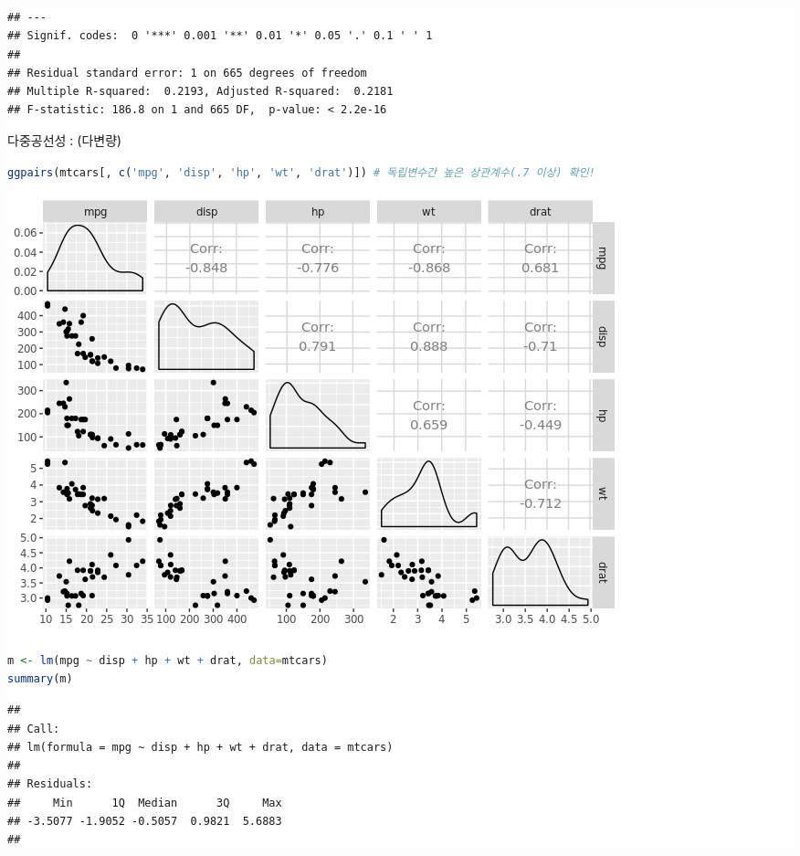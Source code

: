     ## ---
    ## Signif. codes:  0 '***' 0.001 '**' 0.01 '*' 0.05 '.' 0.1 ' ' 1
    ## 
    ## Residual standard error: 1 on 665 degrees of freedom
    ## Multiple R-squared:  0.2193, Adjusted R-squared:  0.2181 
    ## F-statistic: 186.8 on 1 and 665 DF,  p-value: < 2.2e-16

다중공선성 :
(다변량)

``` r
ggpairs(mtcars[, c('mpg', 'disp', 'hp', 'wt', 'drat')]) # 독립변수간 높은 상관계수(.7 이상) 확인!
```

![](ADP_statistical_analysis_1_files/figure-gfm/unnamed-chunk-43-1.png)

``` r
m <- lm(mpg ~ disp + hp + wt + drat, data=mtcars)
summary(m)
```

    ## 
    ## Call:
    ## lm(formula = mpg ~ disp + hp + wt + drat, data = mtcars)
    ## 
    ## Residuals:
    ##     Min      1Q  Median      3Q     Max 
    ## -3.5077 -1.9052 -0.5057  0.9821  5.6883 
    ## 